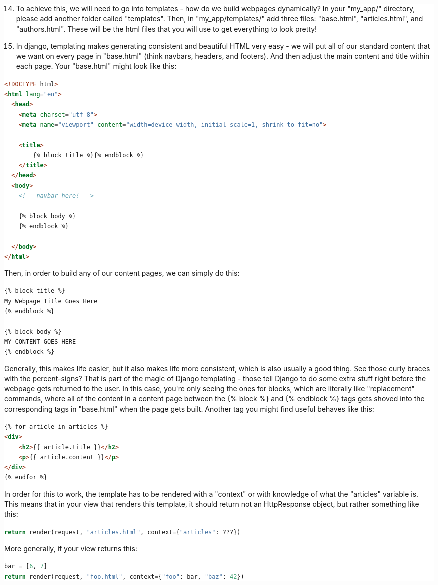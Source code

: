14. To achieve this, we will need to go into templates - how do we build webpages dynamically? In your "my\_app/" directory, please add another folder called "templates". Then, in "my\_app/templates/" add three files: "base.html", "articles.html", and "authors.html". These will be the html files that you will use to get everything to look pretty!

15. In django, templating makes generating consistent and beautiful HTML very easy - we will put all of our standard content that we want on every page in "base.html" (think navbars, headers, and footers). And then adjust the main content and title within each page. Your "base.html" might look like this:
```html
<!DOCTYPE html>
<html lang="en">
  <head>
    <meta charset="utf-8">
    <meta name="viewport" content="width=device-width, initial-scale=1, shrink-to-fit=no">

    <title>
        {% block title %}{% endblock %}
    </title>
  </head>
  <body>
    <!-- navbar here! -->
    
    {% block body %}
    {% endblock %}

  </body>
</html>
```

Then, in order to build any of our content pages, we can simply do this:
```html
{% block title %}
My Webpage Title Goes Here
{% endblock %}

{% block body %}
MY CONTENT GOES HERE
{% endblock %}
``` 
Generally, this makes life easier, but it also makes life more consistent, which is also usually a good thing. See those curly braces with the percent-signs? That is part of the magic of Django templating - those tell Django to do some extra stuff right before the webpage gets returned to the user. In this case, you're only seeing the ones for blocks, which are literally like "replacement" commands, where all of the content in a content page between the {% block %} and {% endblock %} tags gets shoved into the corresponding tags in "base.html" when the page gets built. Another tag you might find useful behaves like this:
```html
{% for article in articles %}
<div>
    <h2>{{ article.title }}</h2>
    <p>{{ article.content }}</p>
</div>
{% endfor %}
```
In order for this to work, the template has to be rendered with a "context" or with knowledge of what the "articles" variable is. This means that in your view that renders this template, it should return not an HttpResponse object, but rather something like this:
```python
return render(request, "articles.html", context={"articles": ???})
```
More generally, if your view returns this:
```python
bar = [6, 7]
return render(request, "foo.html", context={"foo": bar, "baz": 42})
```